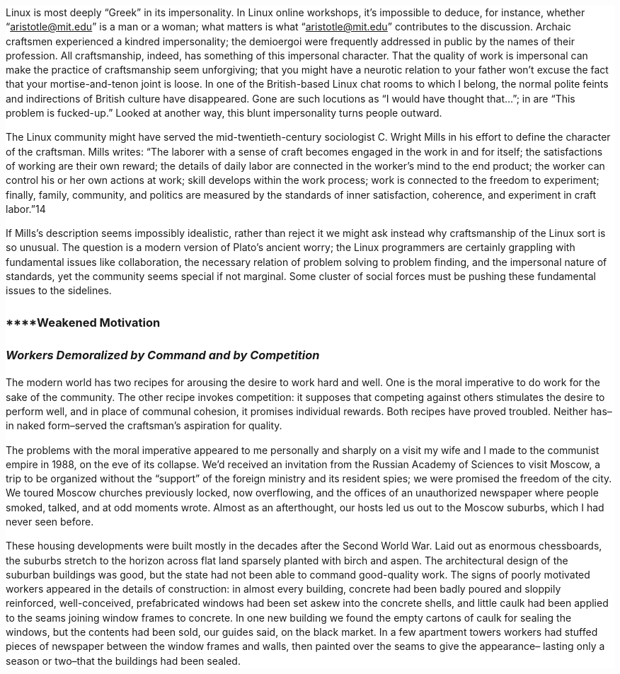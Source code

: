 Linux is most deeply “Greek” in its impersonality. In Linux online workshops, it’s impossible to deduce, for instance, whether “aristotle@mit.edu” is a man or a woman; what matters is what “aristotle@mit.edu” contributes to the discussion. Archaic craftsmen experienced a kindred impersonality; the demioergoi were frequently addressed in public by the names of their profession. All craftsmanship, indeed, has something of this impersonal character. That the quality of work is impersonal can make the practice of craftsmanship seem unforgiving; that you might have a neurotic relation to your father won’t excuse the fact that your mortise-and-tenon joint is loose. In one of the British-based Linux chat rooms to which I belong, the normal polite feints and indirections of British culture have disappeared. Gone are such locutions as “I would have thought that…”; in are “This problem is fucked-up.” Looked at another way, this blunt impersonality turns people outward.

The Linux community might have served the mid-twentieth-century sociologist C. Wright Mills in his effort to define the character of the craftsman. Mills writes: “The laborer with a sense of craft becomes engaged in the work in and for itself; the satisfactions of working are their own reward; the details of daily labor are connected in the worker’s mind to the end product; the worker can control his or her own actions at work; skill develops within the work process; work is connected to the freedom to experiment; finally, family, community, and politics are measured by the standards of inner satisfaction, coherence, and experiment in craft labor.”14

If Mills’s description seems impossibly idealistic, rather than reject it we might ask instead why craftsmanship of the Linux sort is so unusual. The question is a modern version of Plato’s ancient worry; the Linux programmers are certainly grappling with fundamental issues like collaboration, the necessary relation of problem solving to problem finding, and the impersonal nature of standards, yet the community seems special if not marginal. Some cluster of social forces must be pushing these fundamental issues to the sidelines.



### ****Weakened Motivation

### ***Workers Demoralized by Command and by Competition***



The modern world has two recipes for arousing the desire to work hard and well. One is the moral imperative to do work for the sake of the community. The other recipe invokes competition: it supposes that competing against others stimulates the desire to perform well, and in place of communal cohesion, it promises individual rewards. Both recipes have proved troubled. Neither has–in naked form–served the craftsman’s aspiration for quality.

The problems with the moral imperative appeared to me personally and sharply on a visit my wife and I made to the communist empire in 1988, on the eve of its collapse. We’d received an invitation from the Russian Academy of Sciences to visit Moscow, a trip to be organized without the “support” of the foreign ministry and its resident spies; we were promised the freedom of the city. We toured Moscow churches previously locked, now overflowing, and the offices of an unauthorized newspaper where people smoked, talked, and at odd moments wrote. Almost as an afterthought, our hosts led us out to the Moscow suburbs, which I had never seen before.

These housing developments were built mostly in the decades after the Second World War. Laid out as enormous chessboards, the suburbs stretch to the horizon across flat land sparsely planted with birch and aspen. The architectural design of the suburban buildings was good, but the state had not been able to command good-quality work. The signs of poorly motivated workers appeared in the details of construction: in almost every building, concrete had been badly poured and sloppily reinforced, well-conceived, prefabricated windows had been set askew into the concrete shells, and little caulk had been applied to the seams joining window frames to concrete. In one new building we found the empty cartons of caulk for sealing the windows, but the contents had been sold, our guides said, on the black market. In a few apartment towers workers had stuffed pieces of newspaper between the window frames and walls, then painted over the seams to give the appearance– lasting only a season or two–that the buildings had been sealed.
